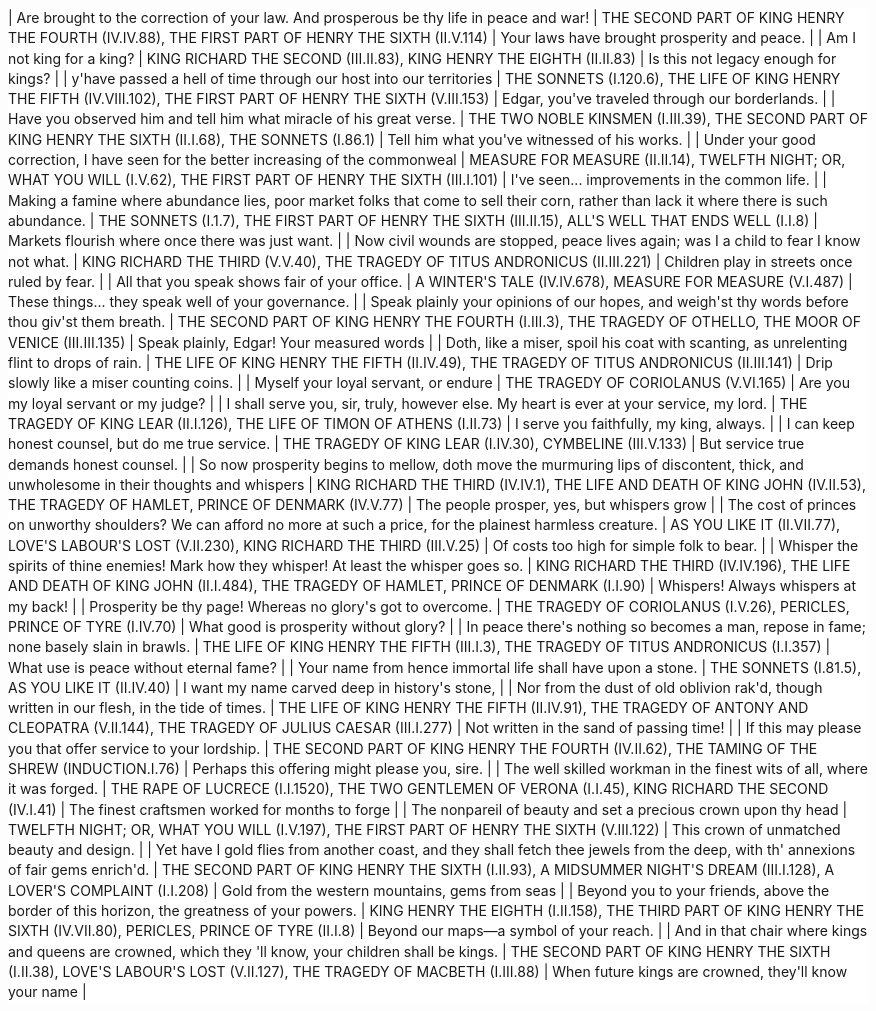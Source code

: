 | Are brought to the correction of your law. And prosperous be thy life in peace and war! | THE SECOND PART OF KING HENRY THE FOURTH (IV.IV.88), THE FIRST PART OF HENRY THE SIXTH (II.V.114) | Your laws have brought prosperity and peace. |
| Am I not king for a king? | KING RICHARD THE SECOND (III.II.83), KING HENRY THE EIGHTH (II.II.83) | Is this not legacy enough for kings? |
| y'have passed a hell of time through our host into our territories | THE SONNETS (I.120.6), THE LIFE OF KING HENRY THE FIFTH (IV.VIII.102), THE FIRST PART OF HENRY THE SIXTH (V.III.153) | Edgar, you've traveled through our borderlands. |
| Have you observed him and tell him what miracle of his great verse. | THE TWO NOBLE KINSMEN (I.III.39), THE SECOND PART OF KING HENRY THE SIXTH (II.I.68), THE SONNETS (I.86.1) | Tell him what you've witnessed of his works. |
| Under your good correction, I have seen for the better increasing of the commonweal | MEASURE FOR MEASURE (II.II.14), TWELFTH NIGHT; OR, WHAT YOU WILL (I.V.62), THE FIRST PART OF HENRY THE SIXTH (III.I.101) | I've seen... improvements in the common life. |
| Making a famine where abundance lies, poor market folks that come to sell their corn, rather than lack it where there is such abundance. | THE SONNETS (I.1.7), THE FIRST PART OF HENRY THE SIXTH (III.II.15), ALL'S WELL THAT ENDS WELL (I.I.8) | Markets flourish where once there was just want. |
| Now civil wounds are stopped, peace lives again; was I a child to fear I know not what. | KING RICHARD THE THIRD (V.V.40), THE TRAGEDY OF TITUS ANDRONICUS (II.III.221) | Children play in streets once ruled by fear. |
| All that you speak shows fair of your office. | A WINTER'S TALE (IV.IV.678), MEASURE FOR MEASURE (V.I.487) | These things... they speak well of your governance. |
| Speak plainly your opinions of our hopes, and weigh'st thy words before thou giv'st them breath. | THE SECOND PART OF KING HENRY THE FOURTH (I.III.3), THE TRAGEDY OF OTHELLO, THE MOOR OF VENICE (III.III.135) | Speak plainly, Edgar! Your measured words |
| Doth, like a miser, spoil his coat with scanting, as unrelenting flint to drops of rain. | THE LIFE OF KING HENRY THE FIFTH (II.IV.49), THE TRAGEDY OF TITUS ANDRONICUS (II.III.141) | Drip slowly like a miser counting coins. |
| Myself your loyal servant, or endure | THE TRAGEDY OF CORIOLANUS (V.VI.165) | Are you my loyal servant or my judge? |
| I shall serve you, sir, truly, however else. My heart is ever at your service, my lord. | THE TRAGEDY OF KING LEAR (II.I.126), THE LIFE OF TIMON OF ATHENS (I.II.73) | I serve you faithfully, my king, always. |
| I can keep honest counsel, but do me true service. | THE TRAGEDY OF KING LEAR (I.IV.30), CYMBELINE (III.V.133) | But service true demands honest counsel. |
| So now prosperity begins to mellow, doth move the murmuring lips of discontent, thick, and unwholesome in their thoughts and whispers | KING RICHARD THE THIRD (IV.IV.1), THE LIFE AND DEATH OF KING JOHN (IV.II.53), THE TRAGEDY OF HAMLET, PRINCE OF DENMARK (IV.V.77) | The people prosper, yes, but whispers grow |
| The cost of princes on unworthy shoulders? We can afford no more at such a price, for the plainest harmless creature. | AS YOU LIKE IT (II.VII.77), LOVE'S LABOUR'S LOST (V.II.230), KING RICHARD THE THIRD (III.V.25) | Of costs too high for simple folk to bear. |
| Whisper the spirits of thine enemies! Mark how they whisper! At least the whisper goes so. | KING RICHARD THE THIRD (IV.IV.196), THE LIFE AND DEATH OF KING JOHN (II.I.484), THE TRAGEDY OF HAMLET, PRINCE OF DENMARK (I.I.90) | Whispers! Always whispers at my back! |
| Prosperity be thy page! Whereas no glory's got to overcome. | THE TRAGEDY OF CORIOLANUS (I.V.26), PERICLES, PRINCE OF TYRE (I.IV.70) | What good is prosperity without glory? |
| In peace there's nothing so becomes a man, repose in fame; none basely slain in brawls. | THE LIFE OF KING HENRY THE FIFTH (III.I.3), THE TRAGEDY OF TITUS ANDRONICUS (I.I.357) | What use is peace without eternal fame? |
| Your name from hence immortal life shall have upon a stone. | THE SONNETS (I.81.5), AS YOU LIKE IT (II.IV.40) | I want my name carved deep in history's stone, |
| Nor from the dust of old oblivion rak'd, though written in our flesh, in the tide of times. | THE LIFE OF KING HENRY THE FIFTH (II.IV.91), THE TRAGEDY OF ANTONY AND CLEOPATRA (V.II.144), THE TRAGEDY OF JULIUS CAESAR (III.I.277) | Not written in the sand of passing time! |
| If this may please you that offer service to your lordship. | THE SECOND PART OF KING HENRY THE FOURTH (IV.II.62), THE TAMING OF THE SHREW (INDUCTION.I.76) | Perhaps this offering might please you, sire. |
| The well skilled workman in the finest wits of all, where it was forged. | THE RAPE OF LUCRECE (I.I.1520), THE TWO GENTLEMEN OF VERONA (I.I.45), KING RICHARD THE SECOND (IV.I.41) | The finest craftsmen worked for months to forge |
| The nonpareil of beauty and set a precious crown upon thy head | TWELFTH NIGHT; OR, WHAT YOU WILL (I.V.197), THE FIRST PART OF HENRY THE SIXTH (V.III.122) | This crown of unmatched beauty and design. |
| Yet have I gold flies from another coast, and they shall fetch thee jewels from the deep, with th' annexions of fair gems enrich'd. | THE SECOND PART OF KING HENRY THE SIXTH (I.II.93), A MIDSUMMER NIGHT'S DREAM (III.I.128), A LOVER'S COMPLAINT (I.I.208) | Gold from the western mountains, gems from seas |
| Beyond you to your friends, above the border of this horizon, the greatness of your powers. | KING HENRY THE EIGHTH (I.II.158), THE THIRD PART OF KING HENRY THE SIXTH (IV.VII.80), PERICLES, PRINCE OF TYRE (II.I.8) | Beyond our maps—a symbol of your reach. |
| And in that chair where kings and queens are crowned, which they 'll know, your children shall be kings. | THE SECOND PART OF KING HENRY THE SIXTH (I.II.38), LOVE'S LABOUR'S LOST (V.II.127), THE TRAGEDY OF MACBETH (I.III.88) | When future kings are crowned, they'll know your name |